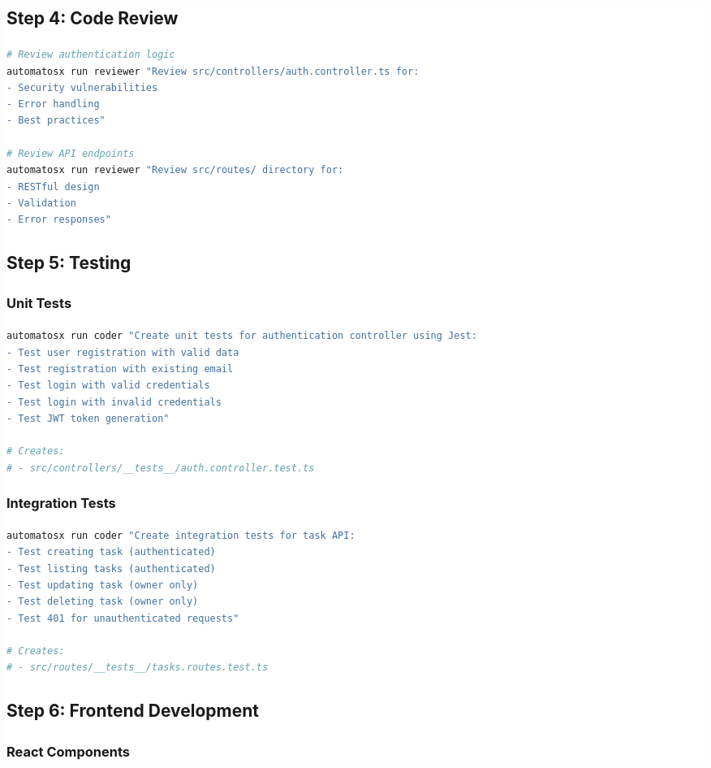 ```bash
```

## Step 4: Code Review

```bash
# Review authentication logic
automatosx run reviewer "Review src/controllers/auth.controller.ts for:
- Security vulnerabilities
- Error handling
- Best practices"

# Review API endpoints
automatosx run reviewer "Review src/routes/ directory for:
- RESTful design
- Validation
- Error responses"
```

## Step 5: Testing

### Unit Tests

```bash
automatosx run coder "Create unit tests for authentication controller using Jest:
- Test user registration with valid data
- Test registration with existing email
- Test login with valid credentials
- Test login with invalid credentials
- Test JWT token generation"

# Creates:
# - src/controllers/__tests__/auth.controller.test.ts
```

### Integration Tests

```bash
automatosx run coder "Create integration tests for task API:
- Test creating task (authenticated)
- Test listing tasks (authenticated)
- Test updating task (owner only)
- Test deleting task (owner only)
- Test 401 for unauthenticated requests"

# Creates:
# - src/routes/__tests__/tasks.routes.test.ts
```

## Step 6: Frontend Development

### React Components
